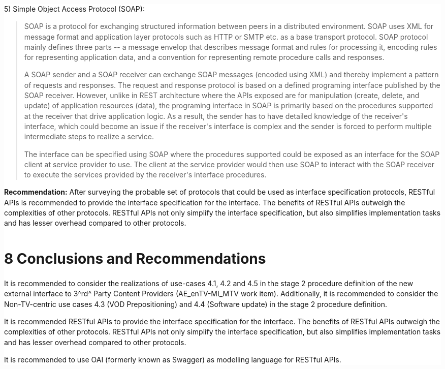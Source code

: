 5\) Simple Object Access Protocol (SOAP):

> SOAP is a protocol for exchanging structured information between peers
> in a distributed environment. SOAP uses XML for message format and
> application layer protocols such as HTTP or SMTP etc. as a base
> transport protocol. SOAP protocol mainly defines three parts -- a
> message envelop that describes message format and rules for processing
> it, encoding rules for representing application data, and a convention
> for representing remote procedure calls and responses.
>
> A SOAP sender and a SOAP receiver can exchange SOAP messages (encoded
> using XML) and thereby implement a pattern of requests and responses.
> The request and response protocol is based on a defined programing
> interface published by the SOAP receiver. However, unlike in REST
> architecture where the APIs exposed are for manipulation (create,
> delete, and update) of application resources (data), the programing
> interface in SOAP is primarily based on the procedures supported at
> the receiver that drive application logic. As a result, the sender has
> to have detailed knowledge of the receiver\'s interface, which could
> become an issue if the receiver\'s interface is complex and the sender
> is forced to perform multiple intermediate steps to realize a service.
>
> The interface can be specified using SOAP where the procedures
> supported could be exposed as an interface for the SOAP client at
> service provider to use. The client at the service provider would then
> use SOAP to interact with the SOAP receiver to execute the services
> provided by the receiver\'s interface procedures.

**Recommendation:** After surveying the probable set of protocols that
could be used as interface specification protocols, RESTful APIs is
recommended to provide the interface specification for the interface.
The benefits of RESTful APIs outweigh the complexities of other
protocols. RESTful APIs not only simplify the interface specification,
but also simplifies implementation tasks and has lesser overhead
compared to other protocols.

8 Conclusions and Recommendations
=================================

It is recommended to consider the realizations of use-cases 4.1, 4.2 and
4.5 in the stage 2 procedure definition of the new external interface to
3^rd^ Party Content Providers (AE\_enTV-MI\_MTV work item).
Additionally, it is recommended to consider the Non-TV-centric use cases
4.3 (VOD Prepositioning) and 4.4 (Software update) in the stage 2
procedure definition.

It is recommended RESTful APIs to provide the interface specification
for the interface. The benefits of RESTful APIs outweigh the
complexities of other protocols. RESTful APIs not only simplify the
interface specification, but also simplifies implementation tasks and
has lesser overhead compared to other protocols.

It is recommended to use OAI (formerly known as Swagger) as modelling
language for RESTful APIs.
